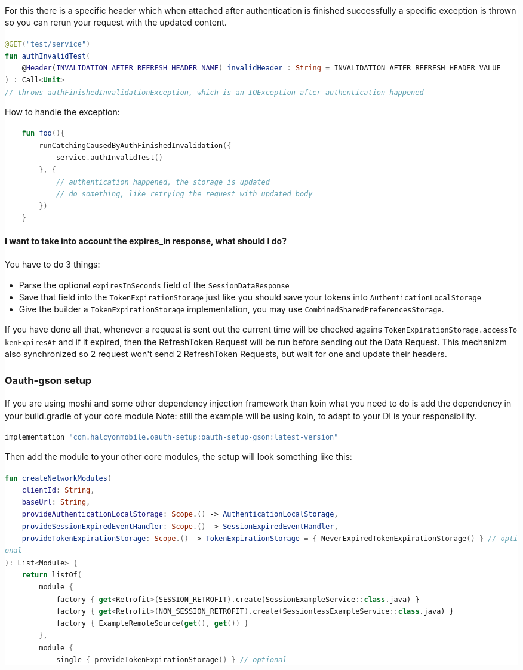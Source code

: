 For this there is a specific header which when attached after authentication is finished successfully a specific exception is thrown so you can rerun your request with the updated content.

```kotlin
@GET("test/service")
fun authInvalidTest(
    @Header(INVALIDATION_AFTER_REFRESH_HEADER_NAME) invalidHeader : String = INVALIDATION_AFTER_REFRESH_HEADER_VALUE
) : Call<Unit>
// throws authFinishedInvalidationException, which is an IOException after authentication happened
```

How to handle the exception:
```kotlin
    fun foo(){
        runCatchingCausedByAuthFinishedInvalidation({
            service.authInvalidTest()
        }, {
            // authentication happened, the storage is updated
            // do something, like retrying the request with updated body
        })
    }
```


#### I want to take into account the expires_in response, what should I do?

You have to do 3 things:
- Parse the optional `expiresInSeconds` field of the `SessionDataResponse`
- Save that field into the `TokenExpirationStorage` just like you should save your tokens into `AuthenticationLocalStorage`
- Give the builder a `TokenExpirationStorage` implementation, you may use `CombinedSharedPreferencesStorage`.

If you have done all that, whenever a request is sent out the current time will be checked agains `TokenExpirationStorage.accessTokenExpiresAt` and if it expired, then the RefreshToken Request will be run before sending out the Data Request. This mechanizm also synchronized so 2 request won't send 2 RefreshToken Requests, but wait for one and update their headers.

### Oauth-gson setup
If you are using moshi and some other dependency injection framework than koin what you need to do is add the dependency in your build.gradle of your core module
Note: still the example will be using koin, to adapt to your DI is your responsibility.

```groovy
implementation "com.halcyonmobile.oauth-setup:oauth-setup-gson:latest-version"
```

Then add the module to your other core modules, the setup will look something like this:
```kotlin
fun createNetworkModules(
    clientId: String,
    baseUrl: String,
    provideAuthenticationLocalStorage: Scope.() -> AuthenticationLocalStorage,
    provideSessionExpiredEventHandler: Scope.() -> SessionExpiredEventHandler,
    provideTokenExpirationStorage: Scope.() -> TokenExpirationStorage = { NeverExpiredTokenExpirationStorage() } // optional
): List<Module> {
    return listOf(
        module {
            factory { get<Retrofit>(SESSION_RETROFIT).create(SessionExampleService::class.java) }
            factory { get<Retrofit>(NON_SESSION_RETROFIT).create(SessionlessExampleService::class.java) }
            factory { ExampleRemoteSource(get(), get()) }
        },
        module {
            single { provideTokenExpirationStorage() } // optional
```